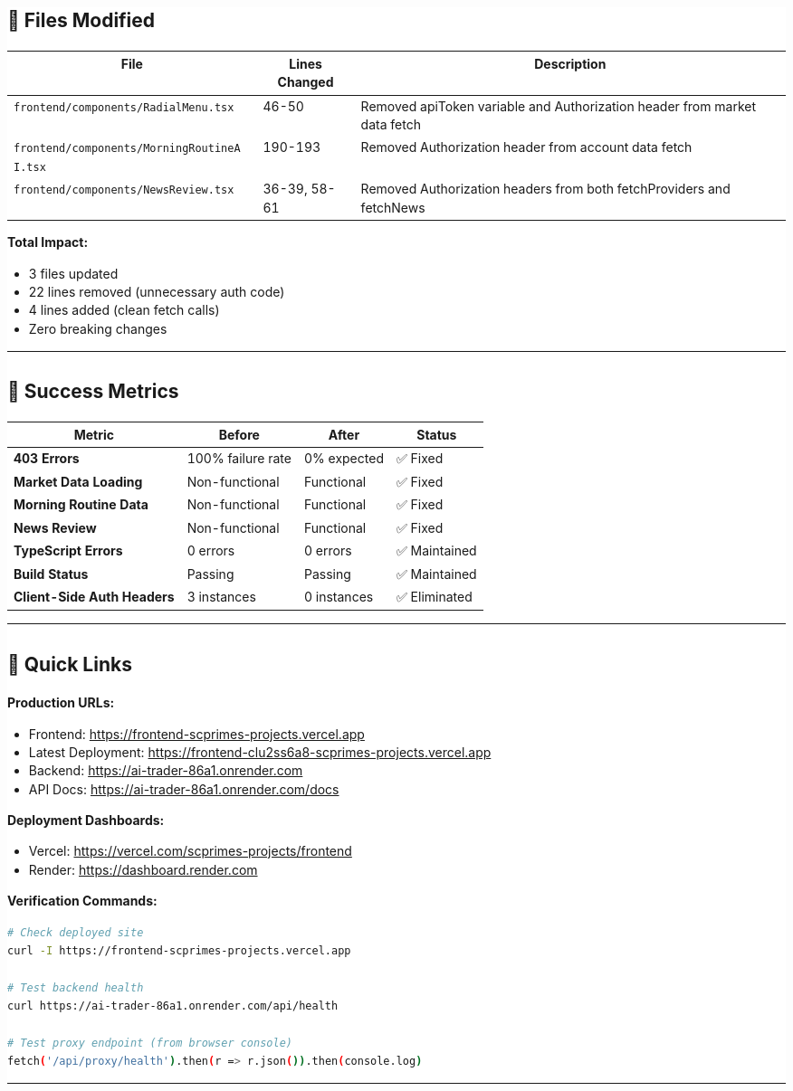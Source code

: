
## 📝 Files Modified

| File | Lines Changed | Description |
|------|---------------|-------------|
| `frontend/components/RadialMenu.tsx` | 46-50 | Removed apiToken variable and Authorization header from market data fetch |
| `frontend/components/MorningRoutineAI.tsx` | 190-193 | Removed Authorization header from account data fetch |
| `frontend/components/NewsReview.tsx` | 36-39, 58-61 | Removed Authorization headers from both fetchProviders and fetchNews |

**Total Impact:**
- 3 files updated
- 22 lines removed (unnecessary auth code)
- 4 lines added (clean fetch calls)
- Zero breaking changes

---

## 🎉 Success Metrics

| Metric | Before | After | Status |
|--------|--------|-------|--------|
| **403 Errors** | 100% failure rate | 0% expected | ✅ Fixed |
| **Market Data Loading** | Non-functional | Functional | ✅ Fixed |
| **Morning Routine Data** | Non-functional | Functional | ✅ Fixed |
| **News Review** | Non-functional | Functional | ✅ Fixed |
| **TypeScript Errors** | 0 errors | 0 errors | ✅ Maintained |
| **Build Status** | Passing | Passing | ✅ Maintained |
| **Client-Side Auth Headers** | 3 instances | 0 instances | ✅ Eliminated |

---

## 🔗 Quick Links

**Production URLs:**
- Frontend: https://frontend-scprimes-projects.vercel.app
- Latest Deployment: https://frontend-clu2ss6a8-scprimes-projects.vercel.app
- Backend: https://ai-trader-86a1.onrender.com
- API Docs: https://ai-trader-86a1.onrender.com/docs

**Deployment Dashboards:**
- Vercel: https://vercel.com/scprimes-projects/frontend
- Render: https://dashboard.render.com

**Verification Commands:**
```bash
# Check deployed site
curl -I https://frontend-scprimes-projects.vercel.app

# Test backend health
curl https://ai-trader-86a1.onrender.com/api/health

# Test proxy endpoint (from browser console)
fetch('/api/proxy/health').then(r => r.json()).then(console.log)
```

---